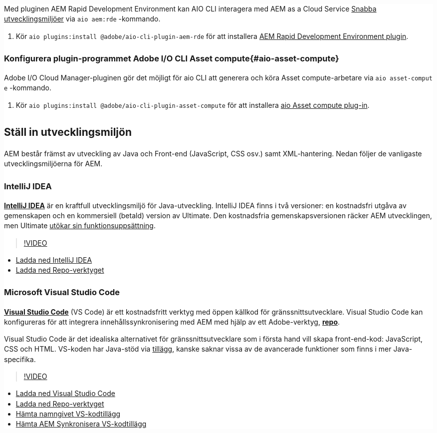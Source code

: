 Med pluginen AEM Rapid Development Environment kan AIO CLI interagera med AEM as a Cloud Service [Snabba utvecklingsmiljöer](https://experienceleague.adobe.com/docs/experience-manager-learn/cloud-service/developing/rde/overview.html) via `aio aem:rde` -kommando.

1. Kör `aio plugins:install @adobe/aio-cli-plugin-aem-rde` för att installera [AEM Rapid Development Environment plugin](https://github.com/adobe/aio-cli-plugin-aem-rde).

### Konfigurera plugin-programmet Adobe I/O CLI Asset compute{#aio-asset-compute}

Adobe I/O Cloud Manager-pluginen gör det möjligt för aio CLI att generera och köra Asset compute-arbetare via `aio asset-compute` -kommando.

1. Kör `aio plugins:install @adobe/aio-cli-plugin-asset-compute` för att installera [aio Asset compute plug-in](https://github.com/adobe/aio-cli-plugin-asset-compute).

## Ställ in utvecklingsmiljön

AEM består främst av utveckling av Java och Front-end (JavaScript, CSS osv.) samt XML-hantering. Nedan följer de vanligaste utvecklingsmiljöerna för AEM.

### IntelliJ IDEA

__[IntelliJ IDEA](https://www.jetbrains.com/idea/)__ är en kraftfull utvecklingsmiljö för Java-utveckling. IntelliJ IDEA finns i två versioner: en kostnadsfri utgåva av gemenskapen och en kommersiell (betald) version av Ultimate. Den kostnadsfria gemenskapsversionen räcker AEM utvecklingen, men Ultimate [utökar sin funktionsuppsättning](https://www.jetbrains.com/idea/download).

>[!VIDEO](https://video.tv.adobe.com/v/26089?quality=12&learn=on)

+ [Ladda ned IntelliJ IDEA](https://www.jetbrains.com/idea/download)
+ [Ladda ned Repo-verktyget](https://github.com/Adobe-Marketing-Cloud/tools/tree/master/repo#installation)

### Microsoft Visual Studio Code

__[Visual Studio Code](https://code.visualstudio.com/)__ (VS Code) är ett kostnadsfritt verktyg med öppen källkod för gränssnittsutvecklare. Visual Studio Code kan konfigureras för att integrera innehållssynkronisering med AEM med hjälp av ett Adobe-verktyg, __[repo](https://github.com/Adobe-Marketing-Cloud/tools/tree/master/repo#integration-into-visual-studio-code)__.

Visual Studio Code är det idealiska alternativet för gränssnittsutvecklare som i första hand vill skapa front-end-kod: JavaScript, CSS och HTML. VS-koden har Java-stöd via [tillägg](https://code.visualstudio.com/docs/java/java-tutorial), kanske saknar vissa av de avancerade funktioner som finns i mer Java-specifika.

>[!VIDEO](https://video.tv.adobe.com/v/25907?quality=12&learn=on)

+ [Ladda ned Visual Studio Code](https://code.visualstudio.com/Download)
+ [Ladda ned Repo-verktyget](https://github.com/Adobe-Marketing-Cloud/tools/tree/master/repo#integration-into-visual-studio-code)
+ [Hämta namngivet VS-kodtillägg](https://aemfed.io/)
+ [Hämta AEM Synkronisera VS-kodtillägg](https://marketplace.visualstudio.com/items?itemName=Yinkai15.aemsync)
